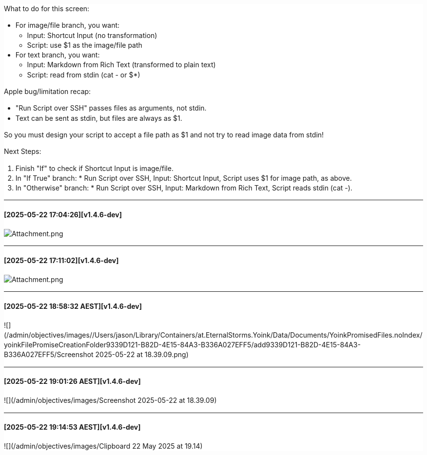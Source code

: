 What to do for this screen:

  * For image/file branch, you want:
    * Input: Shortcut Input (no transformation)
    * Script: use $1 as the image/file path
  * For text branch, you want:
    * Input: Markdown from Rich Text (transformed to plain text)
    * Script: read from stdin (cat - or $*)

  


Apple bug/limitation recap:

  * "Run Script over SSH" passes files as arguments, not stdin.
  * Text can be sent as stdin, but files are always as $1.

So you must design your script to accept a file path as $1 and not try to read image data from stdin!

  


Next Steps:

  1. Finish "If" to check if Shortcut Input is image/file.
  2. In "If True" branch:
    * Run Script over SSH, Input: Shortcut Input, Script uses $1 for image path, as above.
  3. In "Otherwise" branch:
    * Run Script over SSH, Input: Markdown from Rich Text, Script reads stdin (cat -).


---
#### [2025-05-22 17:04:26][v1.4.6-dev]
![Attachment.png](file:///Attachment.png)


---
#### [2025-05-22 17:11:02][v1.4.6-dev]
![Attachment.png](file:///Attachment.png)


---
#### [2025-05-22 18:58:32 AEST][v1.4.6-dev]
![](/admin/objectives/images//Users/jason/Library/Containers/at.EternalStorms.Yoink/Data/Documents/YoinkPromisedFiles.noIndex/yoinkFilePromiseCreationFolder9339D121-B82D-4E15-84A3-B336A027EFF5/add9339D121-B82D-4E15-84A3-B336A027EFF5/Screenshot 2025-05-22 at 18.39.09.png)


---
#### [2025-05-22 19:01:26 AEST][v1.4.6-dev]
![](/admin/objectives/images/Screenshot 2025-05-22 at 18.39.09)


---
#### [2025-05-22 19:14:53 AEST][v1.4.6-dev]
![](/admin/objectives/images/Clipboard 22 May 2025 at 19.14)

